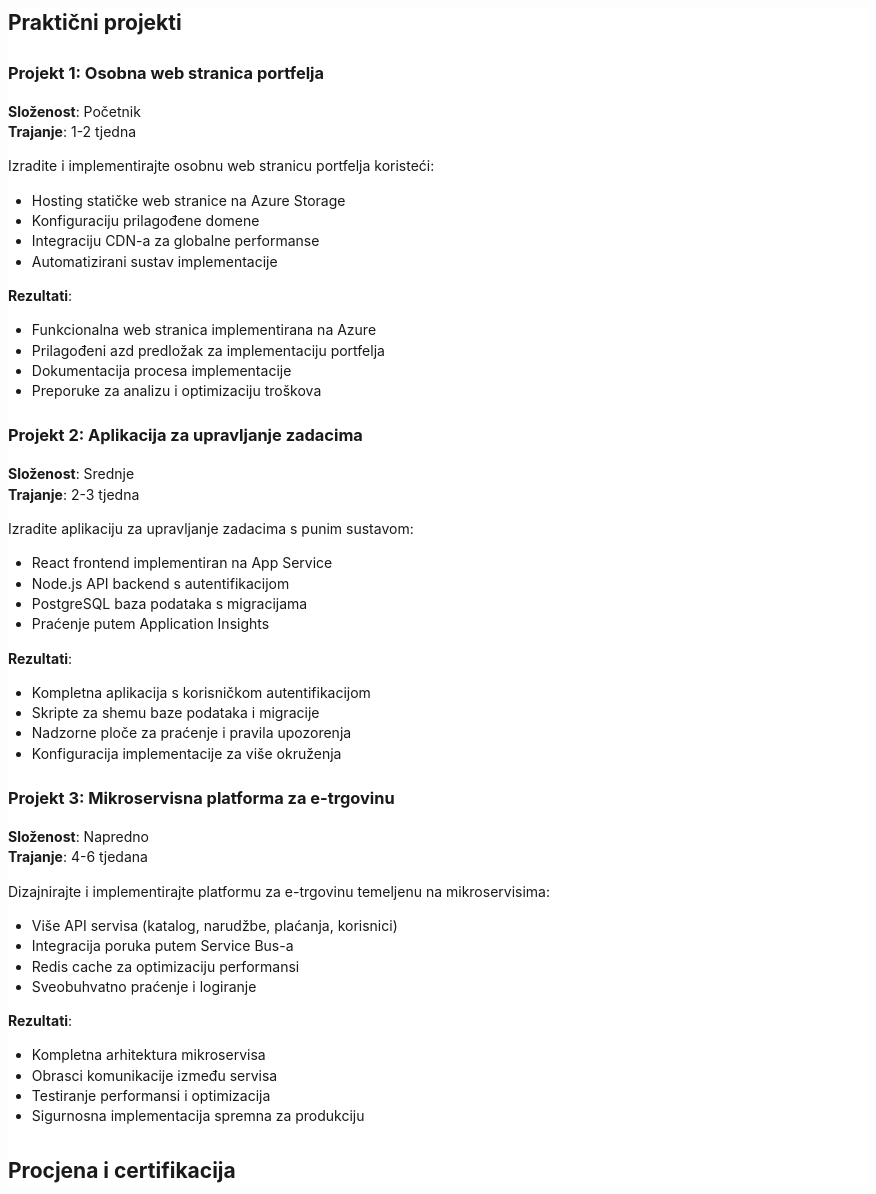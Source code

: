 ## Praktični projekti

### Projekt 1: Osobna web stranica portfelja  
**Složenost**: Početnik  
**Trajanje**: 1-2 tjedna  

Izradite i implementirajte osobnu web stranicu portfelja koristeći:  
- Hosting statičke web stranice na Azure Storage  
- Konfiguraciju prilagođene domene  
- Integraciju CDN-a za globalne performanse  
- Automatizirani sustav implementacije  

**Rezultati**:  
- Funkcionalna web stranica implementirana na Azure  
- Prilagođeni azd predložak za implementaciju portfelja  
- Dokumentacija procesa implementacije  
- Preporuke za analizu i optimizaciju troškova  

### Projekt 2: Aplikacija za upravljanje zadacima  
**Složenost**: Srednje  
**Trajanje**: 2-3 tjedna  

Izradite aplikaciju za upravljanje zadacima s punim sustavom:  
- React frontend implementiran na App Service  
- Node.js API backend s autentifikacijom  
- PostgreSQL baza podataka s migracijama  
- Praćenje putem Application Insights  

**Rezultati**:  
- Kompletna aplikacija s korisničkom autentifikacijom  
- Skripte za shemu baze podataka i migracije  
- Nadzorne ploče za praćenje i pravila upozorenja  
- Konfiguracija implementacije za više okruženja  

### Projekt 3: Mikroservisna platforma za e-trgovinu  
**Složenost**: Napredno  
**Trajanje**: 4-6 tjedana  

Dizajnirajte i implementirajte platformu za e-trgovinu temeljenu na mikroservisima:  
- Više API servisa (katalog, narudžbe, plaćanja, korisnici)  
- Integracija poruka putem Service Bus-a  
- Redis cache za optimizaciju performansi  
- Sveobuhvatno praćenje i logiranje  

**Rezultati**:  
- Kompletna arhitektura mikroservisa  
- Obrasci komunikacije između servisa  
- Testiranje performansi i optimizacija  
- Sigurnosna implementacija spremna za produkciju  

## Procjena i certifikacija
